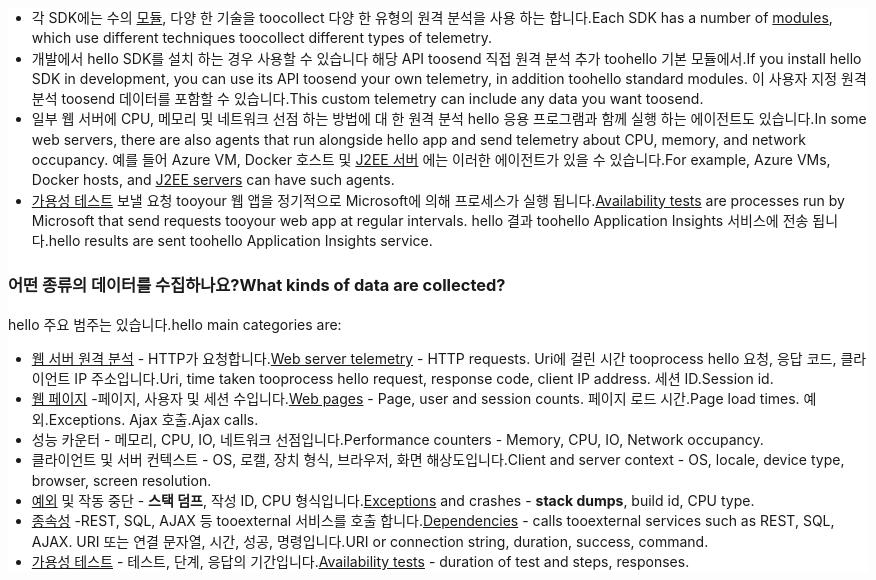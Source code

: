   * <span data-ttu-id="87ef9-148">각 SDK에는 수의 [모듈](app-insights-configuration-with-applicationinsights-config.md), 다양 한 기술을 toocollect 다양 한 유형의 원격 분석을 사용 하는 합니다.</span><span class="sxs-lookup"><span data-stu-id="87ef9-148">Each SDK has a number of [modules](app-insights-configuration-with-applicationinsights-config.md), which use different techniques toocollect different types of telemetry.</span></span>
  * <span data-ttu-id="87ef9-149">개발에서 hello SDK를 설치 하는 경우 사용할 수 있습니다 해당 API toosend 직접 원격 분석 추가 toohello 기본 모듈에서.</span><span class="sxs-lookup"><span data-stu-id="87ef9-149">If you install hello SDK in development, you can use its API toosend your own telemetry, in addition toohello standard modules.</span></span> <span data-ttu-id="87ef9-150">이 사용자 지정 원격 분석 toosend 데이터를 포함할 수 있습니다.</span><span class="sxs-lookup"><span data-stu-id="87ef9-150">This custom telemetry can include any data you want toosend.</span></span>
* <span data-ttu-id="87ef9-151">일부 웹 서버에 CPU, 메모리 및 네트워크 선점 하는 방법에 대 한 원격 분석 hello 응용 프로그램과 함께 실행 하는 에이전트도 있습니다.</span><span class="sxs-lookup"><span data-stu-id="87ef9-151">In some web servers, there are also agents that run alongside hello app and send telemetry about CPU, memory, and network occupancy.</span></span> <span data-ttu-id="87ef9-152">예를 들어 Azure VM, Docker 호스트 및 [J2EE 서버](app-insights-java-agent.md) 에는 이러한 에이전트가 있을 수 있습니다.</span><span class="sxs-lookup"><span data-stu-id="87ef9-152">For example, Azure VMs, Docker hosts, and [J2EE servers](app-insights-java-agent.md) can have such agents.</span></span>
* <span data-ttu-id="87ef9-153">[가용성 테스트](app-insights-monitor-web-app-availability.md) 보낼 요청 tooyour 웹 앱을 정기적으로 Microsoft에 의해 프로세스가 실행 됩니다.</span><span class="sxs-lookup"><span data-stu-id="87ef9-153">[Availability tests](app-insights-monitor-web-app-availability.md) are processes run by Microsoft that send requests tooyour web app at regular intervals.</span></span> <span data-ttu-id="87ef9-154">hello 결과 toohello Application Insights 서비스에 전송 됩니다.</span><span class="sxs-lookup"><span data-stu-id="87ef9-154">hello results are sent toohello Application Insights service.</span></span>

### <a name="what-kinds-of-data-are-collected"></a><span data-ttu-id="87ef9-155">어떤 종류의 데이터를 수집하나요?</span><span class="sxs-lookup"><span data-stu-id="87ef9-155">What kinds of data are collected?</span></span>
<span data-ttu-id="87ef9-156">hello 주요 범주는 있습니다.</span><span class="sxs-lookup"><span data-stu-id="87ef9-156">hello main categories are:</span></span>

* <span data-ttu-id="87ef9-157">[웹 서버 원격 분석](app-insights-asp-net.md) - HTTP가 요청합니다.</span><span class="sxs-lookup"><span data-stu-id="87ef9-157">[Web server telemetry](app-insights-asp-net.md) - HTTP requests.</span></span>  <span data-ttu-id="87ef9-158">Uri에 걸린 시간 tooprocess hello 요청, 응답 코드, 클라이언트 IP 주소입니다.</span><span class="sxs-lookup"><span data-stu-id="87ef9-158">Uri, time taken tooprocess hello request, response code, client IP address.</span></span> <span data-ttu-id="87ef9-159">세션 ID.</span><span class="sxs-lookup"><span data-stu-id="87ef9-159">Session id.</span></span>
* <span data-ttu-id="87ef9-160">[웹 페이지](app-insights-javascript.md) -페이지, 사용자 및 세션 수입니다.</span><span class="sxs-lookup"><span data-stu-id="87ef9-160">[Web pages](app-insights-javascript.md) - Page, user and session counts.</span></span> <span data-ttu-id="87ef9-161">페이지 로드 시간.</span><span class="sxs-lookup"><span data-stu-id="87ef9-161">Page load times.</span></span> <span data-ttu-id="87ef9-162">예외.</span><span class="sxs-lookup"><span data-stu-id="87ef9-162">Exceptions.</span></span> <span data-ttu-id="87ef9-163">Ajax 호출.</span><span class="sxs-lookup"><span data-stu-id="87ef9-163">Ajax calls.</span></span>
* <span data-ttu-id="87ef9-164">성능 카운터 - 메모리, CPU, IO, 네트워크 선점입니다.</span><span class="sxs-lookup"><span data-stu-id="87ef9-164">Performance counters - Memory, CPU, IO, Network occupancy.</span></span>
* <span data-ttu-id="87ef9-165">클라이언트 및 서버 컨텍스트 - OS, 로캘, 장치 형식, 브라우저, 화면 해상도입니다.</span><span class="sxs-lookup"><span data-stu-id="87ef9-165">Client and server context - OS, locale, device type, browser, screen resolution.</span></span>
* <span data-ttu-id="87ef9-166">[예외](app-insights-asp-net-exceptions.md) 및 작동 중단 - **스택 덤프**, 작성 ID, CPU 형식입니다.</span><span class="sxs-lookup"><span data-stu-id="87ef9-166">[Exceptions](app-insights-asp-net-exceptions.md) and crashes - **stack dumps**, build id, CPU type.</span></span> 
* <span data-ttu-id="87ef9-167">[종속성](app-insights-asp-net-dependencies.md) -REST, SQL, AJAX 등 tooexternal 서비스를 호출 합니다.</span><span class="sxs-lookup"><span data-stu-id="87ef9-167">[Dependencies](app-insights-asp-net-dependencies.md) - calls tooexternal services such as REST, SQL, AJAX.</span></span> <span data-ttu-id="87ef9-168">URI 또는 연결 문자열, 시간, 성공, 명령입니다.</span><span class="sxs-lookup"><span data-stu-id="87ef9-168">URI or connection string, duration, success, command.</span></span>
* <span data-ttu-id="87ef9-169">[가용성 테스트](app-insights-monitor-web-app-availability.md) - 테스트, 단계, 응답의 기간입니다.</span><span class="sxs-lookup"><span data-stu-id="87ef9-169">[Availability tests](app-insights-monitor-web-app-availability.md) - duration of test and steps, responses.</span></span>